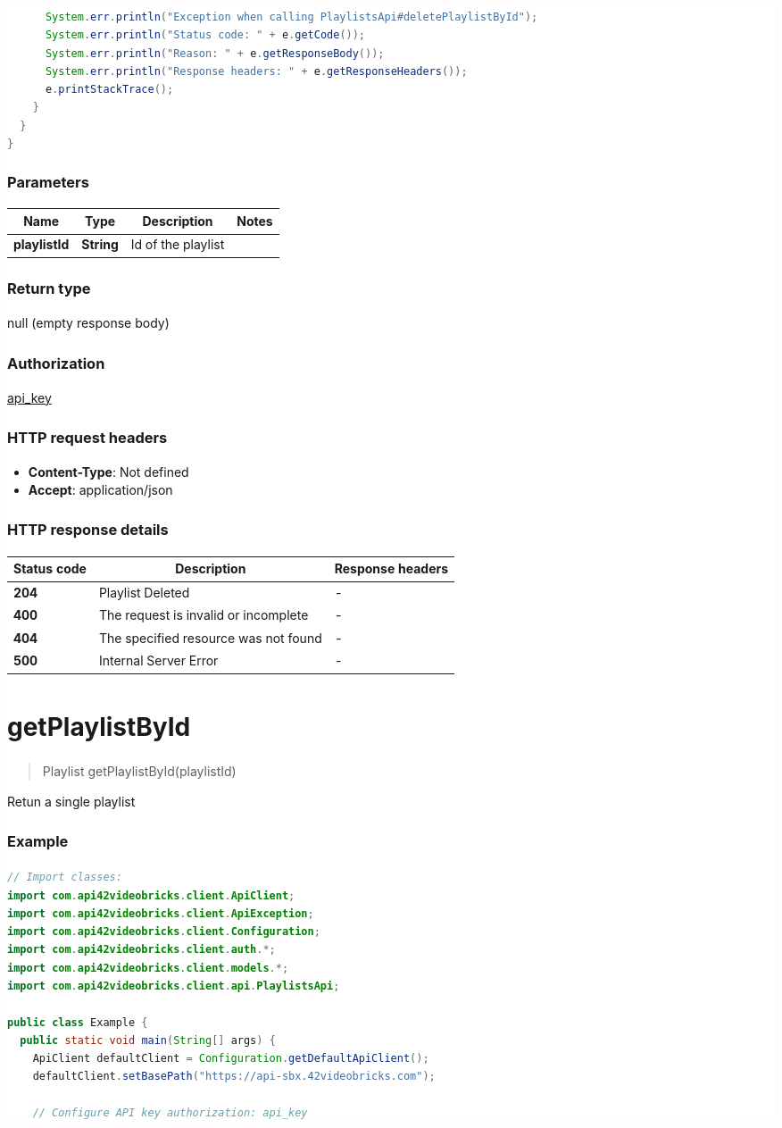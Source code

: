 ```java
      System.err.println("Exception when calling PlaylistsApi#deletePlaylistById");
      System.err.println("Status code: " + e.getCode());
      System.err.println("Reason: " + e.getResponseBody());
      System.err.println("Response headers: " + e.getResponseHeaders());
      e.printStackTrace();
    }
  }
}
```

### Parameters

| Name | Type | Description  | Notes |
|------------- | ------------- | ------------- | -------------|
| **playlistId** | **String**| Id of the playlist | |

### Return type

null (empty response body)

### Authorization

[api_key](../README.md#api_key)

### HTTP request headers

 - **Content-Type**: Not defined
 - **Accept**: application/json

### HTTP response details
| Status code | Description | Response headers |
|-------------|-------------|------------------|
| **204** | Playlist Deleted |  -  |
| **400** | The request is invalid or incomplete |  -  |
| **404** | The specified resource was not found |  -  |
| **500** | Internal Server Error |  -  |

<a id="getPlaylistById"></a>
# **getPlaylistById**
> Playlist getPlaylistById(playlistId)

Retun a single playlist

### Example
```java
// Import classes:
import com.api42videobricks.client.ApiClient;
import com.api42videobricks.client.ApiException;
import com.api42videobricks.client.Configuration;
import com.api42videobricks.client.auth.*;
import com.api42videobricks.client.models.*;
import com.api42videobricks.client.api.PlaylistsApi;

public class Example {
  public static void main(String[] args) {
    ApiClient defaultClient = Configuration.getDefaultApiClient();
    defaultClient.setBasePath("https://api-sbx.42videobricks.com");
    
    // Configure API key authorization: api_key
```
